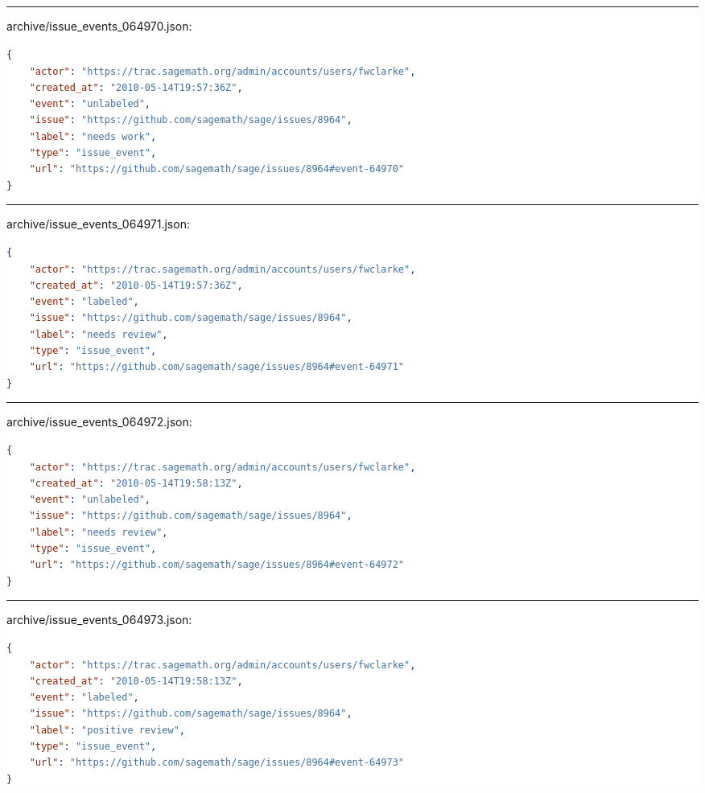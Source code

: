 

---

archive/issue_events_064970.json:
```json
{
    "actor": "https://trac.sagemath.org/admin/accounts/users/fwclarke",
    "created_at": "2010-05-14T19:57:36Z",
    "event": "unlabeled",
    "issue": "https://github.com/sagemath/sage/issues/8964",
    "label": "needs work",
    "type": "issue_event",
    "url": "https://github.com/sagemath/sage/issues/8964#event-64970"
}
```



---

archive/issue_events_064971.json:
```json
{
    "actor": "https://trac.sagemath.org/admin/accounts/users/fwclarke",
    "created_at": "2010-05-14T19:57:36Z",
    "event": "labeled",
    "issue": "https://github.com/sagemath/sage/issues/8964",
    "label": "needs review",
    "type": "issue_event",
    "url": "https://github.com/sagemath/sage/issues/8964#event-64971"
}
```



---

archive/issue_events_064972.json:
```json
{
    "actor": "https://trac.sagemath.org/admin/accounts/users/fwclarke",
    "created_at": "2010-05-14T19:58:13Z",
    "event": "unlabeled",
    "issue": "https://github.com/sagemath/sage/issues/8964",
    "label": "needs review",
    "type": "issue_event",
    "url": "https://github.com/sagemath/sage/issues/8964#event-64972"
}
```



---

archive/issue_events_064973.json:
```json
{
    "actor": "https://trac.sagemath.org/admin/accounts/users/fwclarke",
    "created_at": "2010-05-14T19:58:13Z",
    "event": "labeled",
    "issue": "https://github.com/sagemath/sage/issues/8964",
    "label": "positive review",
    "type": "issue_event",
    "url": "https://github.com/sagemath/sage/issues/8964#event-64973"
}
```
